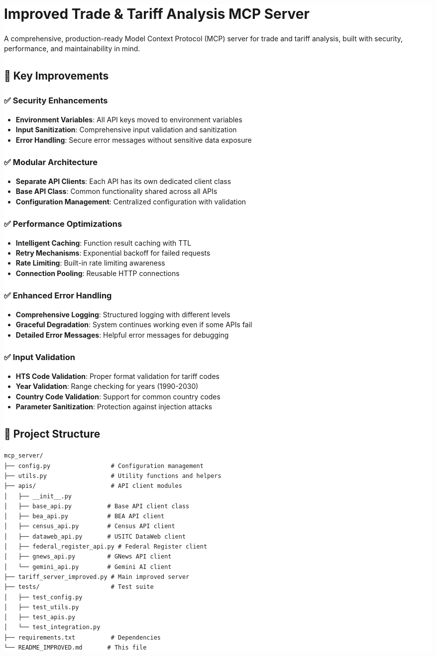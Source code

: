 # Improved Trade & Tariff Analysis MCP Server

A comprehensive, production-ready Model Context Protocol (MCP) server for trade and tariff analysis, built with security, performance, and maintainability in mind.

## 🚀 Key Improvements

### ✅ **Security Enhancements**
- **Environment Variables**: All API keys moved to environment variables
- **Input Sanitization**: Comprehensive input validation and sanitization
- **Error Handling**: Secure error messages without sensitive data exposure

### ✅ **Modular Architecture**
- **Separate API Clients**: Each API has its own dedicated client class
- **Base API Class**: Common functionality shared across all APIs
- **Configuration Management**: Centralized configuration with validation

### ✅ **Performance Optimizations**
- **Intelligent Caching**: Function result caching with TTL
- **Retry Mechanisms**: Exponential backoff for failed requests
- **Rate Limiting**: Built-in rate limiting awareness
- **Connection Pooling**: Reusable HTTP connections

### ✅ **Enhanced Error Handling**
- **Comprehensive Logging**: Structured logging with different levels
- **Graceful Degradation**: System continues working even if some APIs fail
- **Detailed Error Messages**: Helpful error messages for debugging

### ✅ **Input Validation**
- **HTS Code Validation**: Proper format validation for tariff codes
- **Year Validation**: Range checking for years (1990-2030)
- **Country Code Validation**: Support for common country codes
- **Parameter Sanitization**: Protection against injection attacks

## 📁 Project Structure

```
mcp_server/
├── config.py                 # Configuration management
├── utils.py                  # Utility functions and helpers
├── apis/                     # API client modules
│   ├── __init__.py
│   ├── base_api.py          # Base API client class
│   ├── bea_api.py           # BEA API client
│   ├── census_api.py        # Census API client
│   ├── dataweb_api.py       # USITC DataWeb client
│   ├── federal_register_api.py # Federal Register client
│   ├── gnews_api.py         # GNews API client
│   └── gemini_api.py        # Gemini AI client
├── tariff_server_improved.py # Main improved server
├── tests/                    # Test suite
│   ├── test_config.py
│   ├── test_utils.py
│   ├── test_apis.py
│   └── test_integration.py
├── requirements.txt          # Dependencies
└── README_IMPROVED.md       # This file
```
